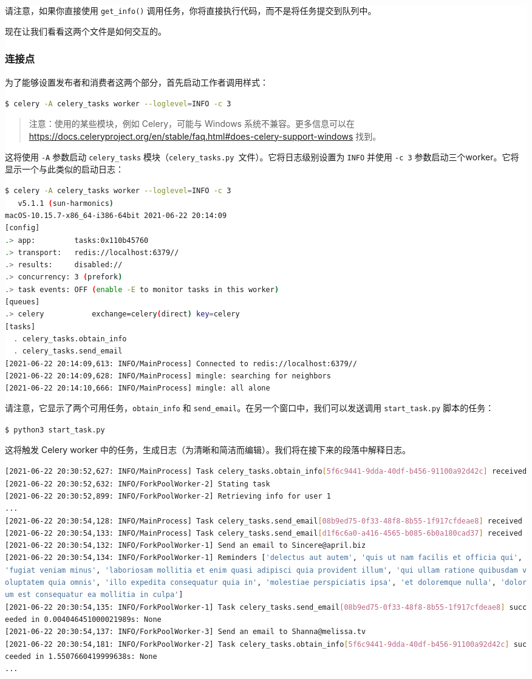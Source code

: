 请注意，如果你直接使用 ```get_info()``` 调用任务，你将直接执行代码，而不是将任务提交到队列中。

现在让我们看看这两个文件是如何交互的。

### 连接点

为了能够设置发布者和消费者这两个部分，首先启动工作者调用样式：

```sh
$ celery -A celery_tasks worker --loglevel=INFO -c 3
```

> 注意：使用的某些模块，例如 Celery，可能与 Windows 系统不兼容。更多信息可以在 https://docs.celeryproject.org/en/stable/faq.html#does-celery-support-windows 找到。

这将使用 ```-A``` 参数启动 ```celery_tasks``` 模块（```celery_tasks.py ```文件）。它将日志级别设置为 ```INFO``` 并使用 ```-c 3``` 参数启动三个worker。它将显示一个与此类似的启动日志：

```sh
$ celery -A celery_tasks worker --loglevel=INFO -c 3
   v5.1.1 (sun-harmonics)
macOS-10.15.7-x86_64-i386-64bit 2021-06-22 20:14:09
[config]
.> app:         tasks:0x110b45760
.> transport:   redis://localhost:6379//
.> results:     disabled://
.> concurrency: 3 (prefork)
.> task events: OFF (enable -E to monitor tasks in this worker)
[queues]
.> celery           exchange=celery(direct) key=celery
[tasks]
  . celery_tasks.obtain_info
  . celery_tasks.send_email
[2021-06-22 20:14:09,613: INFO/MainProcess] Connected to redis://localhost:6379//
[2021-06-22 20:14:09,628: INFO/MainProcess] mingle: searching for neighbors
[2021-06-22 20:14:10,666: INFO/MainProcess] mingle: all alone
```

请注意，它显示了两个可用任务，```obtain_info``` 和 ```send_email```。在另一个窗口中，我们可以发送调用 ```start_task.py``` 脚本的任务：

```shell
$ python3 start_task.py
```

这将触发 Celery worker 中的任务，生成日志（为清晰和简洁而编辑）。我们将在接下来的段落中解释日志。

```sh
[2021-06-22 20:30:52,627: INFO/MainProcess] Task celery_tasks.obtain_info[5f6c9441-9dda-40df-b456-91100a92d42c] received
[2021-06-22 20:30:52,632: INFO/ForkPoolWorker-2] Stating task
[2021-06-22 20:30:52,899: INFO/ForkPoolWorker-2] Retrieving info for user 1
...
[2021-06-22 20:30:54,128: INFO/MainProcess] Task celery_tasks.send_email[08b9ed75-0f33-48f8-8b55-1f917cfdeae8] received
[2021-06-22 20:30:54,133: INFO/MainProcess] Task celery_tasks.send_email[d1f6c6a0-a416-4565-b085-6b0a180cad37] received
[2021-06-22 20:30:54,132: INFO/ForkPoolWorker-1] Send an email to Sincere@april.biz
[2021-06-22 20:30:54,134: INFO/ForkPoolWorker-1] Reminders ['delectus aut autem', 'quis ut nam facilis et officia qui', 'fugiat veniam minus', 'laboriosam mollitia et enim quasi adipisci quia provident illum', 'qui ullam ratione quibusdam voluptatem quia omnis', 'illo expedita consequatur quia in', 'molestiae perspiciatis ipsa', 'et doloremque nulla', 'dolorum est consequatur ea mollitia in culpa']
[2021-06-22 20:30:54,135: INFO/ForkPoolWorker-1] Task celery_tasks.send_email[08b9ed75-0f33-48f8-8b55-1f917cfdeae8] succeeded in 0.004046451000021989s: None
[2021-06-22 20:30:54,137: INFO/ForkPoolWorker-3] Send an email to Shanna@melissa.tv
[2021-06-22 20:30:54,181: INFO/ForkPoolWorker-2] Task celery_tasks.obtain_info[5f6c9441-9dda-40df-b456-91100a92d42c] succeeded in 1.5507660419999638s: None
...
```